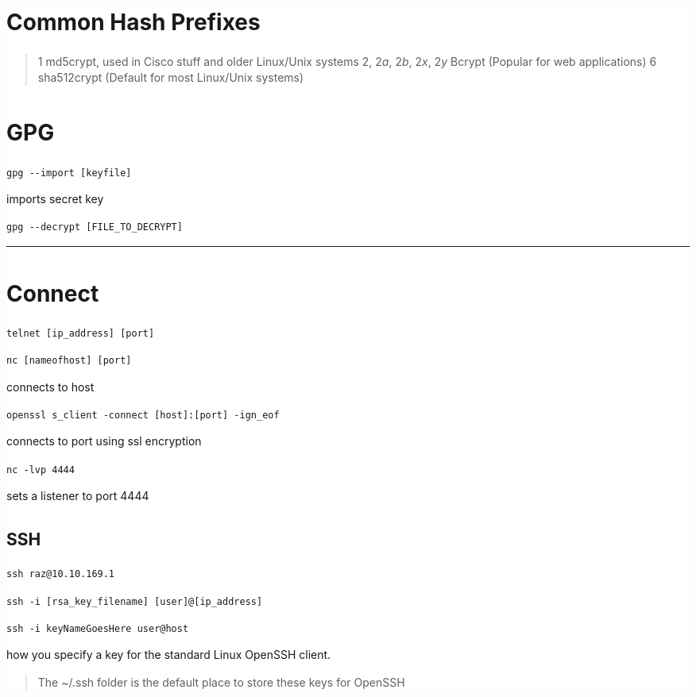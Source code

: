 

# Common Hash Prefixes

>$1$	    md5crypt, used in Cisco stuff and older Linux/Unix systems
>$2$, $2a$, $2b$, $2x$, $2y$        Bcrypt (Popular for web applications)
>$6$    	sha512crypt (Default for most Linux/Unix systems)

# GPG

```
gpg --import [keyfile]
```

imports secret key

```
gpg --decrypt [FILE_TO_DECRYPT]
```

---
# Connect
```
telnet [ip_address] [port] 
```
```
nc [nameofhost] [port]
```
connects to host

```
openssl s_client -connect [host]:[port] -ign_eof
```
connects to port using ssl encryption

``` 
nc -lvp 4444
```
sets a listener to port 4444

## SSH

```
ssh raz@10.10.169.1
```
~~~
ssh -i [rsa_key_filename] [user]@[ip_address]
~~~
~~~
ssh -i keyNameGoesHere user@host
~~~
how you specify a key for the standard Linux OpenSSH client.
>The ~/.ssh folder is the default place to store these keys for OpenSSH
